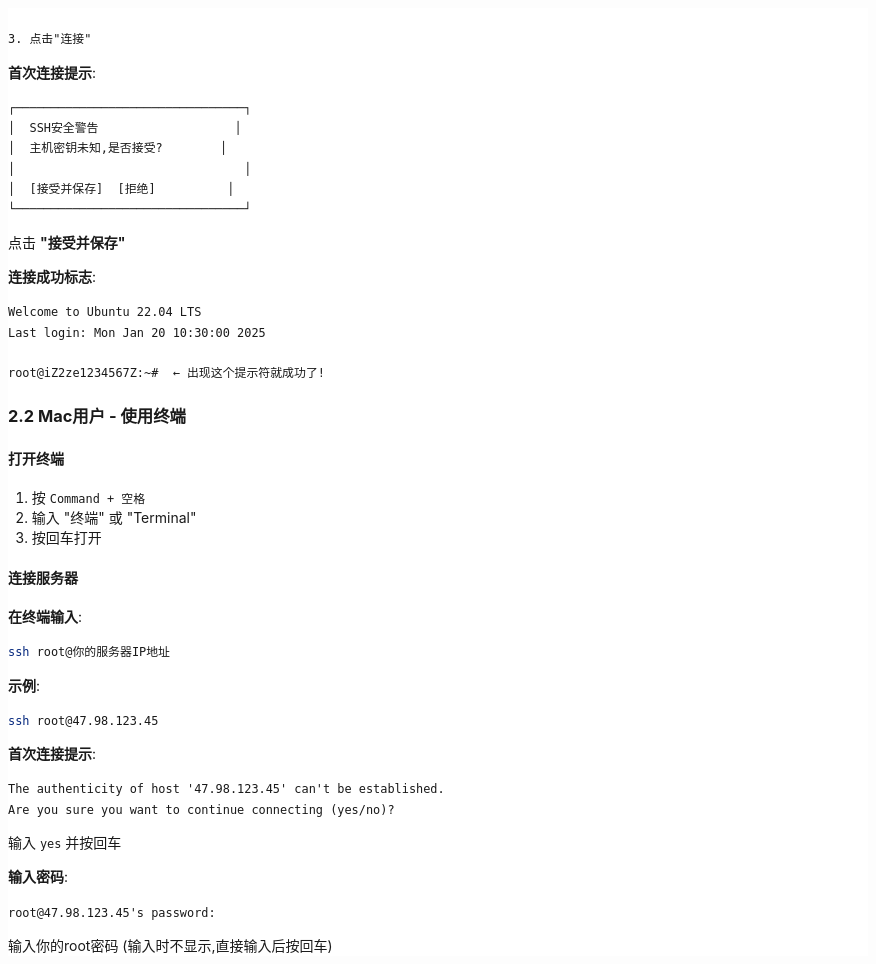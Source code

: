 ```

3. 点击"连接"
```

**首次连接提示**:
```
┌────────────────────────────────┐
│  SSH安全警告                   │
│  主机密钥未知,是否接受?        │
│                                │
│  [接受并保存]  [拒绝]          │
└────────────────────────────────┘
```
点击 **"接受并保存"**

**连接成功标志**:
```bash
Welcome to Ubuntu 22.04 LTS
Last login: Mon Jan 20 10:30:00 2025

root@iZ2ze1234567Z:~#  ← 出现这个提示符就成功了!
```

### 2.2 Mac用户 - 使用终端

#### 打开终端

1. 按 `Command + 空格`
2. 输入 "终端" 或 "Terminal"
3. 按回车打开

#### 连接服务器

**在终端输入**:
```bash
ssh root@你的服务器IP地址
```

**示例**:
```bash
ssh root@47.98.123.45
```

**首次连接提示**:
```
The authenticity of host '47.98.123.45' can't be established.
Are you sure you want to continue connecting (yes/no)?
```
输入 `yes` 并按回车

**输入密码**:
```
root@47.98.123.45's password:
```
输入你的root密码 (输入时不显示,直接输入后按回车)
